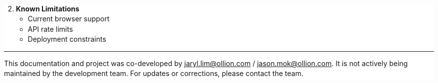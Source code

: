 2. **Known Limitations**
   - Current browser support
   - API rate limits
   - Deployment constraints

---

This documentation and project was co-developed by jaryl.lim@ollion.com / jason.mok@ollion.com.  It is not actively being maintained by the development team. For updates or corrections, please contact the team. 